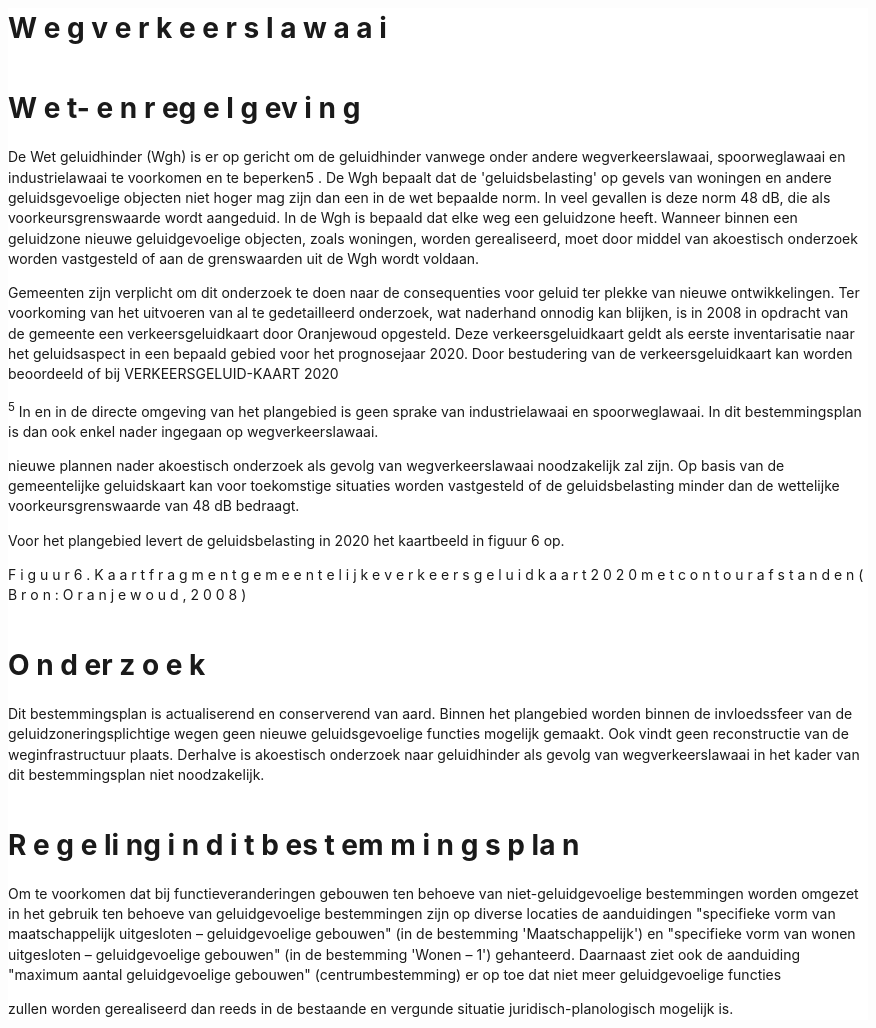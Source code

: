 # W e g v e r k e e r s l a w a a i

# **W e t- e n r eg e l g ev i n g**

De Wet geluidhinder (Wgh) is er op gericht om de geluidhinder vanwege onder andere wegverkeerslawaai, spoorweglawaai en industrielawaai te voorkomen en te beperken5 . De Wgh bepaalt dat de 'geluidsbelasting' op gevels van woningen en andere geluidsgevoelige objecten niet hoger mag zijn dan een in de wet bepaalde norm. In veel gevallen is deze norm 48 dB, die als voorkeursgrenswaarde wordt aangeduid. In de Wgh is bepaald dat elke weg een geluidzone heeft. Wanneer binnen een geluidzone nieuwe geluidgevoelige objecten, zoals woningen, worden gerealiseerd, moet door middel van akoestisch onderzoek worden vastgesteld of aan de grenswaarden uit de Wgh wordt voldaan.

Gemeenten zijn verplicht om dit onderzoek te doen naar de consequenties voor geluid ter plekke van nieuwe ontwikkelingen. Ter voorkoming van het uitvoeren van al te gedetailleerd onderzoek, wat naderhand onnodig kan blijken, is in 2008 in opdracht van de gemeente een verkeersgeluidkaart door Oranjewoud opgesteld. Deze verkeersgeluidkaart geldt als eerste inventarisatie naar het geluidsaspect in een bepaald gebied voor het prognosejaar 2020. Door bestudering van de verkeersgeluidkaart kan worden beoordeeld of bij VERKEERSGELUID-KAART 2020

<sup>5</sup> In en in de directe omgeving van het plangebied is geen sprake van industrielawaai en spoorweglawaai. In dit bestemmingsplan is dan ook enkel nader ingegaan op wegverkeerslawaai.

nieuwe plannen nader akoestisch onderzoek als gevolg van wegverkeerslawaai noodzakelijk zal zijn. Op basis van de gemeentelijke geluidskaart kan voor toekomstige situaties worden vastgesteld of de geluidsbelasting minder dan de wettelijke voorkeursgrenswaarde van 48 dB bedraagt.

Voor het plangebied levert de geluidsbelasting in 2020 het kaartbeeld in figuur 6 op.

F i g u u r 6 . K a a r t f r a g m e n t g e m e e n t e l i j k e v e r k e e r s g e l u i d k a a r t 2 0 2 0 m e t c o n t o u r a f s t a n d e n ( B r o n : O r a n j e w o u d , 2 0 0 8 )

# **O n d er z o e k**

Dit bestemmingsplan is actualiserend en conserverend van aard. Binnen het plangebied worden binnen de invloedssfeer van de geluidzoneringsplichtige wegen geen nieuwe geluidsgevoelige functies mogelijk gemaakt. Ook vindt geen reconstructie van de weginfrastructuur plaats. Derhalve is akoestisch onderzoek naar geluidhinder als gevolg van wegverkeerslawaai in het kader van dit bestemmingsplan niet noodzakelijk.

# R e g e li ng i n d i t b es t em m i n g s p la n

Om te voorkomen dat bij functieveranderingen gebouwen ten behoeve van niet-geluidgevoelige bestemmingen worden omgezet in het gebruik ten behoeve van geluidgevoelige bestemmingen zijn op diverse locaties de aanduidingen "specifieke vorm van maatschappelijk uitgesloten – geluidgevoelige gebouwen" (in de bestemming 'Maatschappelijk') en "specifieke vorm van wonen uitgesloten – geluidgevoelige gebouwen" (in de bestemming 'Wonen – 1') gehanteerd. Daarnaast ziet ook de aanduiding "maximum aantal geluidgevoelige gebouwen" (centrumbestemming) er op toe dat niet meer geluidgevoelige functies

zullen worden gerealiseerd dan reeds in de bestaande en vergunde situatie juridisch-planologisch mogelijk is.

